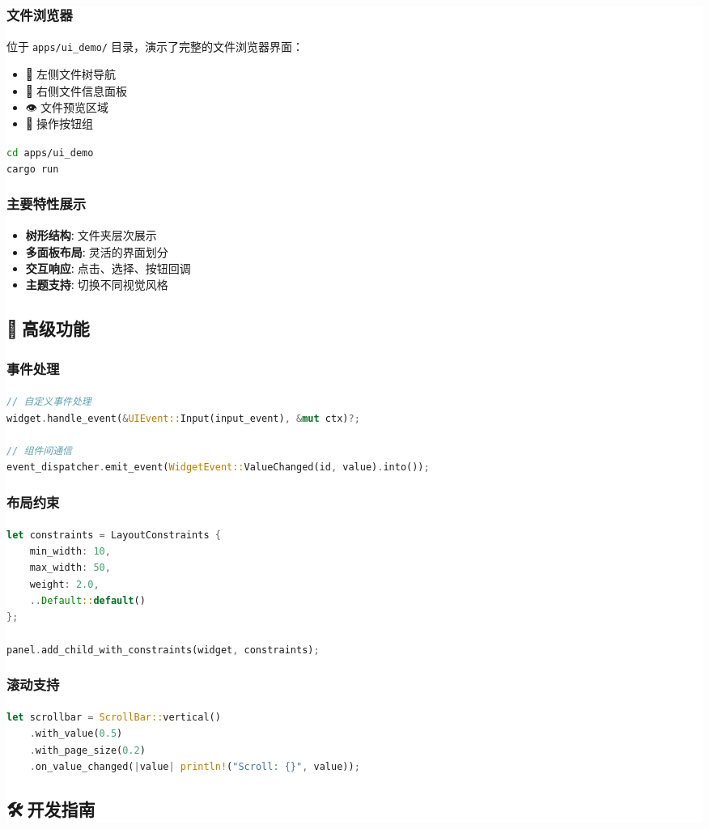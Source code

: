 ### 文件浏览器
位于 `apps/ui_demo/` 目录，演示了完整的文件浏览器界面：

- 📁 左侧文件树导航
- 📄 右侧文件信息面板
- 👁️ 文件预览区域
- 🔧 操作按钮组

```bash
cd apps/ui_demo
cargo run
```

### 主要特性展示
- **树形结构**: 文件夹层次展示
- **多面板布局**: 灵活的界面划分
- **交互响应**: 点击、选择、按钮回调
- **主题支持**: 切换不同视觉风格

## 🔧 高级功能

### 事件处理
```rust
// 自定义事件处理
widget.handle_event(&UIEvent::Input(input_event), &mut ctx)?;

// 组件间通信
event_dispatcher.emit_event(WidgetEvent::ValueChanged(id, value).into());
```

### 布局约束
```rust
let constraints = LayoutConstraints {
    min_width: 10,
    max_width: 50,
    weight: 2.0,
    ..Default::default()
};

panel.add_child_with_constraints(widget, constraints);
```

### 滚动支持
```rust
let scrollbar = ScrollBar::vertical()
    .with_value(0.5)
    .with_page_size(0.2)
    .on_value_changed(|value| println!("Scroll: {}", value));
```

## 🛠️ 开发指南
